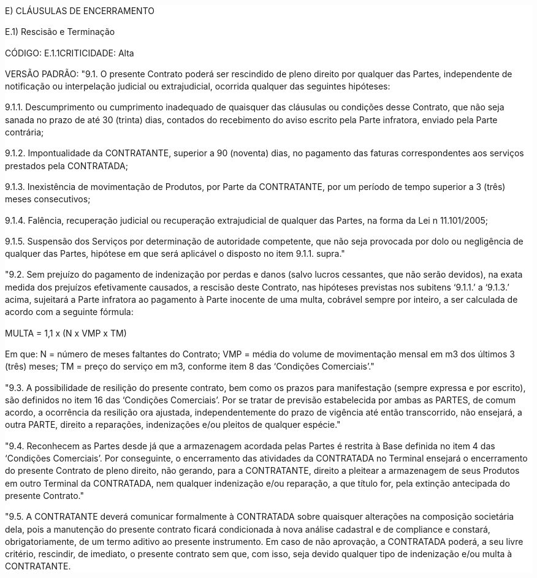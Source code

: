 E) CLÁUSULAS DE ENCERRAMENTO

E.1) Rescisão e Terminação

CÓDIGO: E.1.1CRITICIDADE: Alta

VERSÃO PADRÃO:
"9.1. O presente Contrato poderá ser rescindido de pleno direito por qualquer das Partes, independente de notificação ou interpelação judicial ou extrajudicial, ocorrida qualquer das seguintes hipóteses:

9.1.1. Descumprimento ou cumprimento inadequado de quaisquer das cláusulas ou condições desse Contrato, que não seja sanada no prazo de até 30 (trinta) dias, contados do recebimento do aviso escrito pela Parte infratora, enviado pela Parte contrária;

9.1.2. Impontualidade da CONTRATANTE, superior a 90 (noventa) dias, no pagamento das faturas correspondentes aos serviços prestados pela CONTRATADA;

9.1.3. Inexistência de movimentação de Produtos, por Parte da CONTRATANTE, por um período de tempo superior a 3 (três) meses consecutivos;

9.1.4. Falência, recuperação judicial ou recuperação extrajudicial de qualquer das Partes, na forma da Lei n 11.101/2005;

9.1.5. Suspensão dos Serviços por determinação de autoridade competente, que não seja provocada por dolo ou negligência de qualquer das Partes, hipótese em que será aplicável o disposto no item 9.1.1. supra."

"9.2. Sem prejuízo do pagamento de indenização por perdas e danos (salvo lucros cessantes, que não serão devidos), na exata medida dos prejuízos efetivamente causados, a rescisão deste Contrato, nas hipóteses previstas nos subitens ‘9.1.1.’ a ‘9.1.3.’ acima, sujeitará a Parte infratora ao pagamento à Parte inocente de uma multa, cobrável sempre por inteiro, a ser calculada de acordo com a seguinte fórmula:

MULTA = 1,1 x (N x VMP x TM)

Em que:
N = número de meses faltantes do Contrato;
VMP = média do volume de movimentação mensal em m3 dos últimos 3 (três) meses;
TM = preço do serviço em m3, conforme item 8 das ‘Condições Comerciais’."

"9.3. A possibilidade de resilição do presente contrato, bem como os prazos para manifestação (sempre expressa e por escrito), são definidos no item 16 das ‘Condições Comerciais’. Por se tratar de previsão estabelecida por ambas as PARTES, de comum acordo, a ocorrência da resilição ora ajustada, independentemente do prazo de vigência até então transcorrido, não ensejará, a outra PARTE, direito a reparações, indenizações e/ou pleitos de qualquer espécie."

"9.4. Reconhecem as Partes desde já que a armazenagem acordada pelas Partes é restrita à Base definida no item 4 das ‘Condições Comerciais’. Por conseguinte, o encerramento das atividades da CONTRATADA no Terminal ensejará o encerramento do presente Contrato de pleno direito, não gerando, para a CONTRATANTE, direito a pleitear a armazenagem de seus Produtos em outro Terminal da CONTRATADA, nem qualquer indenização e/ou reparação, a que título for, pela extinção antecipada do presente Contrato."

"9.5. A CONTRATANTE deverá comunicar formalmente à CONTRATADA sobre quaisquer alterações na composição societária dela, pois a manutenção do presente contrato ficará condicionada à nova análise cadastral e de compliance e constará, obrigatoriamente, de um termo aditivo ao presente instrumento. Em caso de não aprovação, a CONTRATADA poderá, a seu livre critério, rescindir, de imediato, o presente contrato sem que, com isso, seja devido qualquer tipo de indenização e/ou multa à CONTRATANTE.
